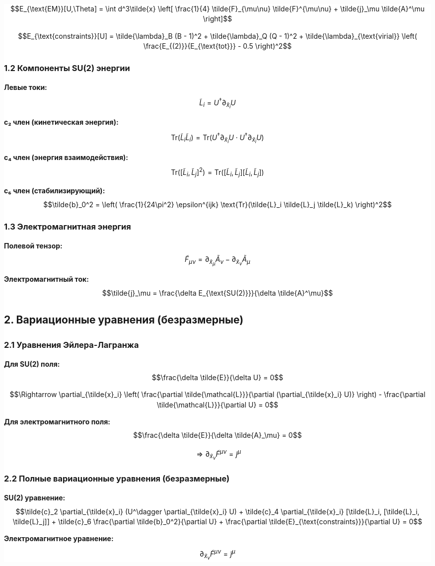 $$E_{\text{EM}}[U,\Theta] = \int d^3\tilde{x} \left[ \frac{1}{4} \tilde{F}_{\mu\nu} \tilde{F}^{\mu\nu} + \tilde{j}_\mu \tilde{A}^\mu \right]$$

$$E_{\text{constraints}}[U] = \tilde{\lambda}_B (B - 1)^2 + \tilde{\lambda}_Q (Q - 1)^2 + \tilde{\lambda}_{\text{virial}} \left( \frac{E_{(2)}}{E_{\text{tot}}} - 0.5 \right)^2$$

### 1.2 Компоненты SU(2) энергии

**Левые токи:**
$$\tilde{L}_i = U^\dagger \partial_{\tilde{x}_i} U$$

**c₂ член (кинетическая энергия):**
$$\text{Tr}(\tilde{L}_i \tilde{L}_i) = \text{Tr}(U^\dagger \partial_{\tilde{x}_i} U \cdot U^\dagger \partial_{\tilde{x}_i} U)$$

**c₄ член (энергия взаимодействия):**
$$\text{Tr}([\tilde{L}_i,\tilde{L}_j]^2) = \text{Tr}([\tilde{L}_i,\tilde{L}_j] [\tilde{L}_i,\tilde{L}_j])$$

**c₆ член (стабилизирующий):**
$$\tilde{b}_0^2 = \left( \frac{1}{24\pi^2} \epsilon^{ijk} \text{Tr}(\tilde{L}_i \tilde{L}_j \tilde{L}_k) \right)^2$$

### 1.3 Электромагнитная энергия

**Полевой тензор:**
$$\tilde{F}_{\mu\nu} = \partial_{\tilde{x}_\mu} \tilde{A}_\nu - \partial_{\tilde{x}_\nu} \tilde{A}_\mu$$

**Электромагнитный ток:**
$$\tilde{j}_\mu = \frac{\delta E_{\text{SU(2)}}}{\delta \tilde{A}^\mu}$$

## 2. Вариационные уравнения (безразмерные)

### 2.1 Уравнения Эйлера-Лагранжа

**Для SU(2) поля:**
$$\frac{\delta \tilde{E}}{\delta U} = 0$$

$$\Rightarrow \partial_{\tilde{x}_i} \left( \frac{\partial \tilde{\mathcal{L}}}{\partial (\partial_{\tilde{x}_i} U)} \right) - \frac{\partial \tilde{\mathcal{L}}}{\partial U} = 0$$

**Для электромагнитного поля:**
$$\frac{\delta \tilde{E}}{\delta \tilde{A}_\mu} = 0$$

$$\Rightarrow \partial_{\tilde{x}_\nu} \tilde{F}^{\mu\nu} = \tilde{j}^\mu$$

### 2.2 Полные вариационные уравнения (безразмерные)

**SU(2) уравнение:**
$$\tilde{c}_2 \partial_{\tilde{x}_i} (U^\dagger \partial_{\tilde{x}_i} U) + \tilde{c}_4 \partial_{\tilde{x}_i} [\tilde{L}_i, [\tilde{L}_i, \tilde{L}_j]] + \tilde{c}_6 \frac{\partial \tilde{b}_0^2}{\partial U} + \frac{\partial \tilde{E}_{\text{constraints}}}{\partial U} = 0$$

**Электромагнитное уравнение:**
$$\partial_{\tilde{x}_\nu} \tilde{F}^{\mu\nu} = \tilde{j}^\mu$$
